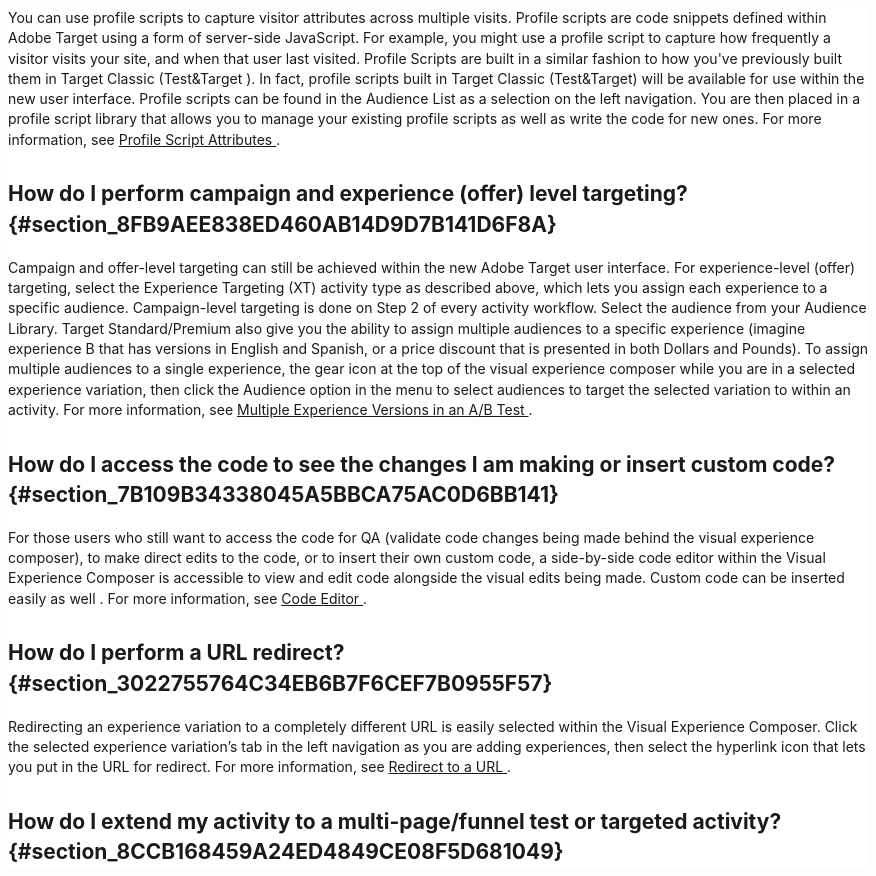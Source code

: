 You can use profile scripts to capture visitor attributes across multiple visits. Profile scripts are code snippets defined within Adobe Target using a form of server-side JavaScript. For example, you might use a profile script to capture how frequently a visitor visits your site, and when that user last visited.
Profile Scripts are built in a similar fashion to how you've previously built them in Target Classic (Test&amp;Target ). In fact, profile scripts built in Target Classic (Test&amp;Target) will be available for use within the new user interface. Profile scripts can be found in the Audience List as a selection on the left navigation. You are then placed in a profile script library that allows you to manage your existing profile scripts as well as write the code for new ones.
For more information, see [ Profile Script Attributes ](c_visitor_profile.md#concept_8C07AEAB0A144FECA8B4FEB091AED4D2). 

## How do I perform campaign and experience (offer) level targeting? {#section_8FB9AEE838ED460AB14D9D7B141D6F8A}

Campaign and offer-level targeting can still be achieved within the new Adobe Target user interface. For experience-level (offer) targeting, select the Experience Targeting (XT) activity type as described above, which lets you assign each experience to a specific audience. Campaign-level targeting is done on Step 2 of every activity workflow. Select the audience from your Audience Library.
Target Standard/Premium also give you the ability to assign multiple audiences to a specific experience (imagine experience B that has versions in English and Spanish, or a price discount that is presented in both Dollars and Pounds). To assign multiple audiences to a single experience, the gear icon at the top of the visual experience composer while you are in a selected experience variation, then click the Audience option in the menu to select audiences to target the selected variation to within an activity.
For more information, see [ Multiple Experience Versions in an A/B Test ](t_test_ab.md#task_0138112E283A4A5B9F8AB9AAF2FBC2FF). 

## How do I access the code to see the changes I am making or insert custom code? {#section_7B109B34338045A5BBCA75AC0D6BB141}

For those users who still want to access the code for QA (validate code changes being made behind the visual experience composer), to make direct edits to the code, or to insert their own custom code, a side-by-side code editor within the Visual Experience Composer is accessible to view and edit code alongside the visual edits being made. Custom code can be inserted easily as well .
For more information, see [ Code Editor ](c_vec_code_editor.md#concept_B3A6E9EE3A60406DB640E205EA1745B5). 

## How do I perform a URL redirect? {#section_3022755764C34EB6B7F6CEF7B0955F57}

Redirecting an experience variation to a completely different URL is easily selected within the Visual Experience Composer. Click the selected experience variation’s tab in the left navigation as you are adding experiences, then select the hyperlink icon that lets you put in the URL for redirect.
For more information, see [ Redirect to a URL ](t_redirect_offer.md#task_9578678D42784F5EB9638F8AC8C911FA). 

## How do I extend my activity to a multi-page/funnel test or targeted activity? {#section_8CCB168459A24ED4849CE08F5D681049}
